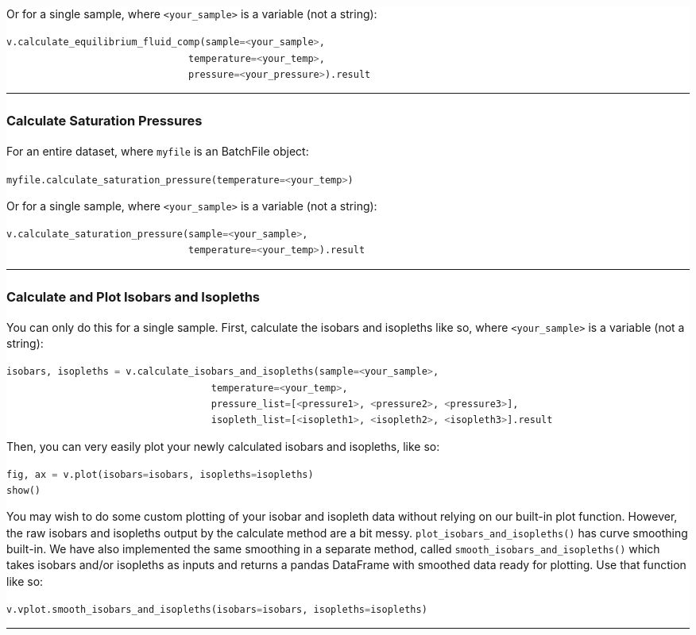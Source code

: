 Or for a single sample, where `<your_sample>` is a variable (not a string):

```python
v.calculate_equilibrium_fluid_comp(sample=<your_sample>,
                                temperature=<your_temp>,
                                pressure=<your_pressure>).result
```

______________________________________________________________________

### Calculate Saturation Pressures

For an entire dataset, where `myfile` is an BatchFile object:

```python
myfile.calculate_saturation_pressure(temperature=<your_temp>)
```

Or for a single sample, where `<your_sample>` is a variable (not a string):

```python
v.calculate_saturation_pressure(sample=<your_sample>,
                                temperature=<your_temp>).result
```

______________________________________________________________________

### Calculate and Plot Isobars and Isopleths

You can only do this for a single sample. First, calculate the isobars and isopleths like so, where `<your_sample>` is a variable (not a string):

```python
isobars, isopleths = v.calculate_isobars_and_isopleths(sample=<your_sample>,
                                    temperature=<your_temp>,
                                    pressure_list=[<pressure1>, <pressure2>, <pressure3>],
                                    isopleth_list=[<isopleth1>, <isopleth2>, <isopleth3>].result
```

Then, you can very easily plot your newly calculated isobars and isopleths, like so:

```python
fig, ax = v.plot(isobars=isobars, isopleths=isopleths)
show()
```

You may wish to do some custom plotting of your isobar and isopleth data without relying on our built-in plot function. However, the raw isobars and isopleths output by the calculate method are a bit messy. `plot_isobars_and_isopleths()` has curve smoothing built-in. We have also implemented the same smoothing in a separate method, called `smooth_isobars_and_isopleths()` which takes isobars and/or isopleths as inputs and returns a pandas DataFrame with smoothed data ready for plotting. Use that function like so:

```python
v.vplot.smooth_isobars_and_isopleths(isobars=isobars, isopleths=isopleths)
```

______________________________________________________________________
